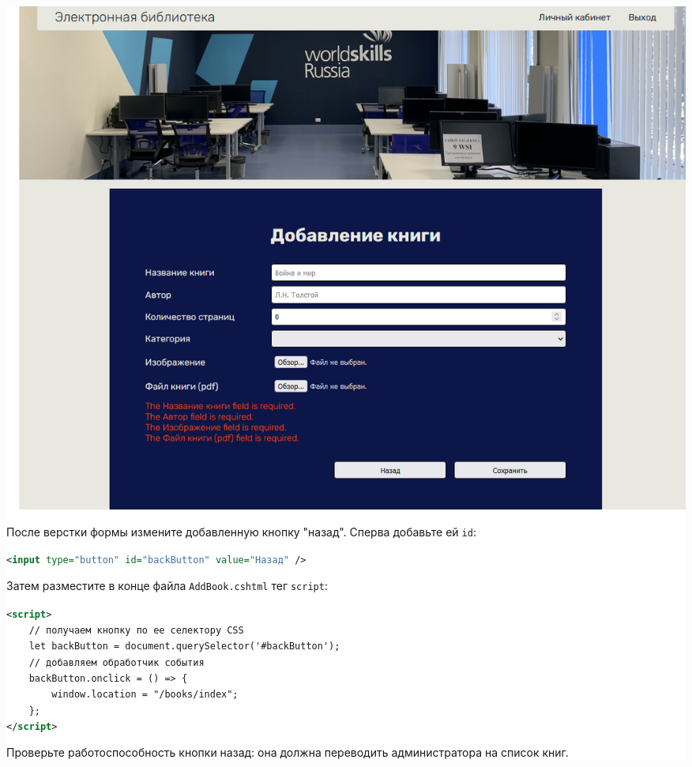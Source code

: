 ![](62.pNg)

После верстки формы измените добавленную кнопку "назад". Сперва добавьте ей `id`:
```xml
<input type="button" id="backButton" value="Назад" />
```

Затем разместите в конце файла `AddBook.cshtml` тег `script`:
```xml
<script>
    // получаем кнопку по ее селектору CSS
    let backButton = document.querySelector('#backButton');
    // добавляем обработчик события
    backButton.onclick = () => {
        window.location = "/books/index";
    };
</script>
```

Проверьте работоспособность кнопки назад: она должна переводить администратора на список книг.
